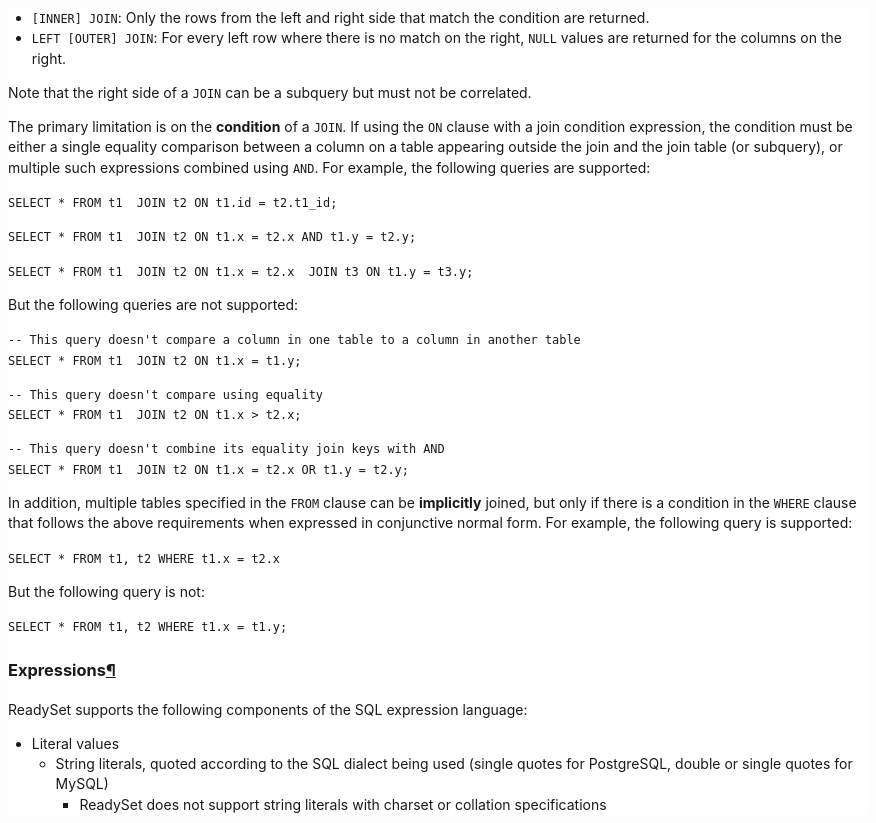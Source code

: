 - `[INNER] JOIN`: Only the rows from the left and right side that match the condition are returned.
- `LEFT [OUTER] JOIN`: For every left row where there is no match on the right, `NULL` values are returned for the columns on the right.

Note that the right side of a `JOIN` can be a subquery but must not be correlated.

The primary limitation is on the **condition** of a `JOIN`. If using the `ON` clause with a join condition expression, the condition must be either a single equality comparison between a column on a table appearing outside the join and the join table (or subquery), or multiple such expressions combined using `AND`. For example, the following queries are supported:

```
SELECT * FROM t1  JOIN t2 ON t1.id = t2.t1_id;
```

```
SELECT * FROM t1  JOIN t2 ON t1.x = t2.x AND t1.y = t2.y;
```

```
SELECT * FROM t1  JOIN t2 ON t1.x = t2.x  JOIN t3 ON t1.y = t3.y;
```

But the following queries are not supported:

```
-- This query doesn't compare a column in one table to a column in another table
SELECT * FROM t1  JOIN t2 ON t1.x = t1.y;
```

```
-- This query doesn't compare using equality
SELECT * FROM t1  JOIN t2 ON t1.x > t2.x;
```

```
-- This query doesn't combine its equality join keys with AND
SELECT * FROM t1  JOIN t2 ON t1.x = t2.x OR t1.y = t2.y;
```

In addition, multiple tables specified in the `FROM` clause can be **implicitly** joined, but only if there is a condition in the `WHERE` clause that follows the above requirements when expressed in conjunctive normal form. For example, the following query is supported:

```
SELECT * FROM t1, t2 WHERE t1.x = t2.x
```

But the following query is not:

```
SELECT * FROM t1, t2 WHERE t1.x = t1.y;
```

### Expressions[¶](https://docs.readyset.io/reference/sql-support/#expressions)

ReadySet supports the following components of the SQL expression language:

- Literal values
  - String literals, quoted according to the SQL dialect being used (single quotes for PostgreSQL, double or single quotes for MySQL)
    - ReadySet does not support string literals with charset or collation specifications
